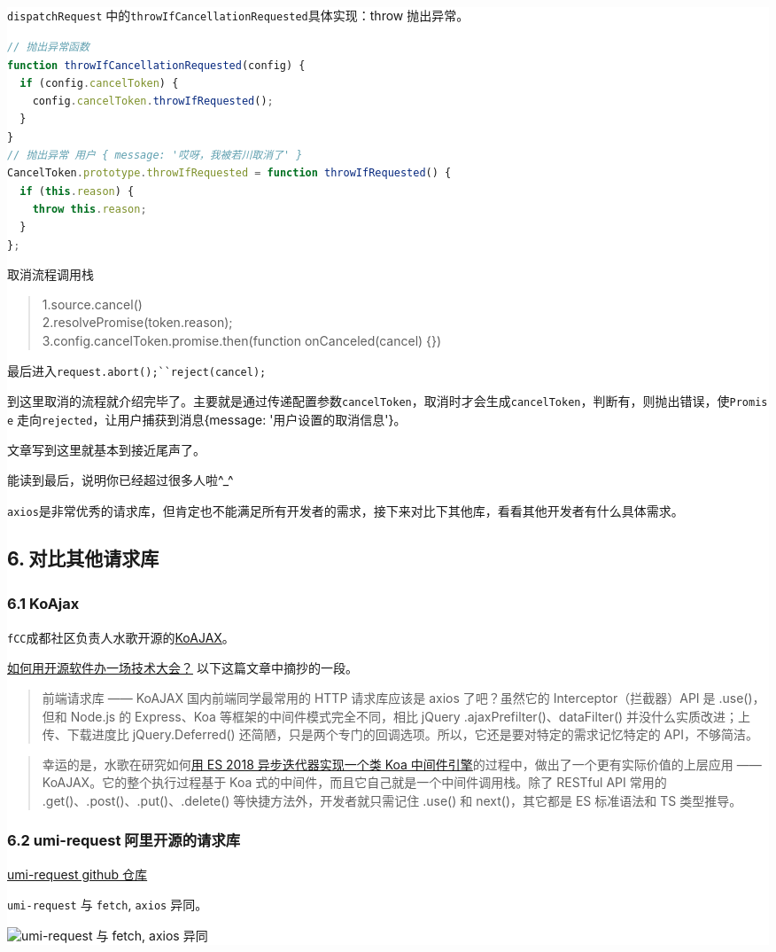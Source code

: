 `dispatchRequest` 中的`throwIfCancellationRequested`具体实现：throw 抛出异常。

```js
// 抛出异常函数
function throwIfCancellationRequested(config) {
  if (config.cancelToken) {
    config.cancelToken.throwIfRequested();
  }
}
// 抛出异常 用户 { message: '哎呀，我被若川取消了' }
CancelToken.prototype.throwIfRequested = function throwIfRequested() {
  if (this.reason) {
    throw this.reason;
  }
};
```

取消流程调用栈
>1.source.cancel()<br>
>2.resolvePromise(token.reason);<br>
>3.config.cancelToken.promise.then(function onCanceled(cancel) {})<br>

最后进入`request.abort();``reject(cancel);`

到这里取消的流程就介绍完毕了。主要就是通过传递配置参数`cancelToken`，取消时才会生成`cancelToken`，判断有，则抛出错误，使`Promise` 走向`rejected`，让用户捕获到消息{message: '用户设置的取消信息'}。

文章写到这里就基本到接近尾声了。

能读到最后，说明你已经超过很多人啦^_^

`axios`是非常优秀的请求库，但肯定也不能满足所有开发者的需求，接下来对比下其他库，看看其他开发者有什么具体需求。

## 6. 对比其他请求库

### 6.1 KoAjax
`fCC`成都社区负责人水歌开源的[KoAJAX](https://github.com/EasyWebApp/KoAJAX)。

[如何用开源软件办一场技术大会？](https://mp.weixin.qq.com/s/hxCwiokl4uPXJscTQi42-A)
以下这篇文章中摘抄的一段。
>前端请求库 —— KoAJAX
>国内前端同学最常用的 HTTP 请求库应该是 axios 了吧？虽然它的 Interceptor（拦截器）API 是 .use()，但和 Node.js 的 Express、Koa 等框架的中间件模式完全不同，相比 jQuery .ajaxPrefilter()、dataFilter() 并没什么实质改进；上传、下载进度比 jQuery.Deferred() 还简陋，只是两个专门的回调选项。所以，它还是要对特定的需求记忆特定的 API，不够简洁。

>幸运的是，水歌在研究如何[用 ES 2018 异步迭代器实现一个类 Koa 中间件引擎](https://tech-query.me/onion-stack/)的过程中，做出了一个更有实际价值的上层应用 —— KoAJAX。它的整个执行过程基于 Koa 式的中间件，而且它自己就是一个中间件调用栈。除了 RESTful API 常用的 .get()、.post()、.put()、.delete() 等快捷方法外，开发者就只需记住 .use() 和 next()，其它都是 ES 标准语法和 TS 类型推导。

### 6.2 umi-request 阿里开源的请求库

[umi-request github 仓库](https://github.com/umijs/umi-request/blob/master/README_zh-CN.md)

`umi-request` 与 `fetch`, `axios` 异同。

![`umi-request` 与 `fetch`, `axios` 异同](./images/umi-request-image.png)
